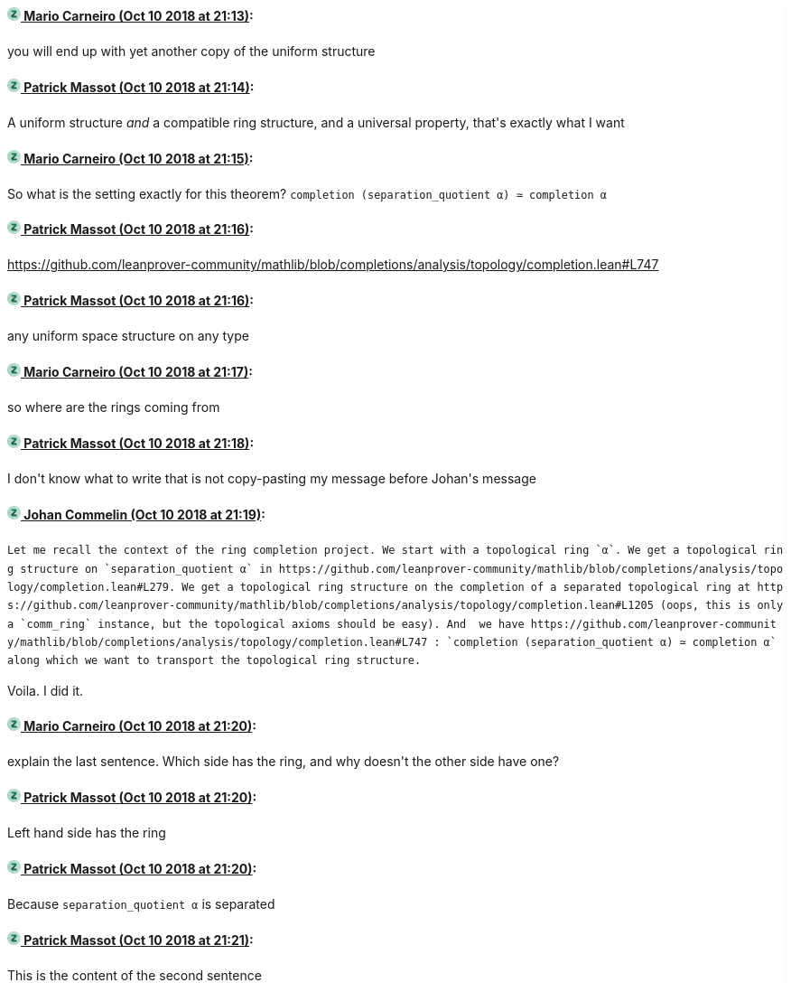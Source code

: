 #### [![Click to go to Zulip](../../assets/img/zulip2.png) Mario Carneiro (Oct 10 2018 at 21:13)](https://leanprover.zulipchat.com/#narrow/stream/116395-maths/topic/transport%20forever/near/135562155):
you will end up with yet another copy of the uniform structure

#### [![Click to go to Zulip](../../assets/img/zulip2.png) Patrick Massot (Oct 10 2018 at 21:14)](https://leanprover.zulipchat.com/#narrow/stream/116395-maths/topic/transport%20forever/near/135562236):
A uniform structure *and* a compatible ring structure, and a universal property, that's exactly what I want

#### [![Click to go to Zulip](../../assets/img/zulip2.png) Mario Carneiro (Oct 10 2018 at 21:15)](https://leanprover.zulipchat.com/#narrow/stream/116395-maths/topic/transport%20forever/near/135562282):
So what is the setting exactly for this theorem? `completion (separation_quotient α) ≃ completion α`

#### [![Click to go to Zulip](../../assets/img/zulip2.png) Patrick Massot (Oct 10 2018 at 21:16)](https://leanprover.zulipchat.com/#narrow/stream/116395-maths/topic/transport%20forever/near/135562344):
https://github.com/leanprover-community/mathlib/blob/completions/analysis/topology/completion.lean#L747

#### [![Click to go to Zulip](../../assets/img/zulip2.png) Patrick Massot (Oct 10 2018 at 21:16)](https://leanprover.zulipchat.com/#narrow/stream/116395-maths/topic/transport%20forever/near/135562349):
any uniform space structure on any type

#### [![Click to go to Zulip](../../assets/img/zulip2.png) Mario Carneiro (Oct 10 2018 at 21:17)](https://leanprover.zulipchat.com/#narrow/stream/116395-maths/topic/transport%20forever/near/135562378):
so where are the rings coming from

#### [![Click to go to Zulip](../../assets/img/zulip2.png) Patrick Massot (Oct 10 2018 at 21:18)](https://leanprover.zulipchat.com/#narrow/stream/116395-maths/topic/transport%20forever/near/135562459):
I don't know what to write that is not copy-pasting my message before Johan's message

#### [![Click to go to Zulip](../../assets/img/zulip2.png) Johan Commelin (Oct 10 2018 at 21:19)](https://leanprover.zulipchat.com/#narrow/stream/116395-maths/topic/transport%20forever/near/135562511):
```quote
Let me recall the context of the ring completion project. We start with a topological ring `α`. We get a topological ring structure on `separation_quotient α` in https://github.com/leanprover-community/mathlib/blob/completions/analysis/topology/completion.lean#L279. We get a topological ring structure on the completion of a separated topological ring at https://github.com/leanprover-community/mathlib/blob/completions/analysis/topology/completion.lean#L1205 (oops, this is only a `comm_ring` instance, but the topological axioms should be easy). And  we have https://github.com/leanprover-community/mathlib/blob/completions/analysis/topology/completion.lean#L747 : `completion (separation_quotient α) ≃ completion α` along which we want to transport the topological ring structure.
```
Voila. I did it.

#### [![Click to go to Zulip](../../assets/img/zulip2.png) Mario Carneiro (Oct 10 2018 at 21:20)](https://leanprover.zulipchat.com/#narrow/stream/116395-maths/topic/transport%20forever/near/135562576):
explain the last sentence. Which side has the ring, and why doesn't the other side have one?

#### [![Click to go to Zulip](../../assets/img/zulip2.png) Patrick Massot (Oct 10 2018 at 21:20)](https://leanprover.zulipchat.com/#narrow/stream/116395-maths/topic/transport%20forever/near/135562604):
Left hand side has the ring

#### [![Click to go to Zulip](../../assets/img/zulip2.png) Patrick Massot (Oct 10 2018 at 21:20)](https://leanprover.zulipchat.com/#narrow/stream/116395-maths/topic/transport%20forever/near/135562615):
Because `separation_quotient α` is separated

#### [![Click to go to Zulip](../../assets/img/zulip2.png) Patrick Massot (Oct 10 2018 at 21:21)](https://leanprover.zulipchat.com/#narrow/stream/116395-maths/topic/transport%20forever/near/135562634):
This is the content of the second sentence
